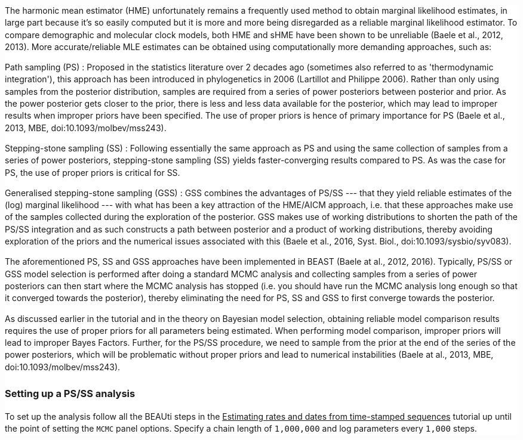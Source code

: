 The harmonic mean estimator (HME) unfortunately remains a frequently used method to obtain marginal likelihood estimates, in large part because it’s so easily computed but it is more and more being disregarded as a reliable marginal likelihood estimator.
To compare demographic and molecular clock models, both HME and sHME have been shown to be unreliable (Baele et al., 2012, 2013).
More accurate/reliable MLE estimates can be obtained using computationally more demanding approaches, such as:

Path sampling (PS)
: Proposed in the statistics literature over 2 decades ago (sometimes also referred to as 'thermodynamic integration'), this approach has been introduced in phylogenetics in 2006 (Lartillot and Philippe 2006). 
Rather than only using samples from the posterior distribution, samples are required from a series of power posteriors between posterior and prior. 
As the power posterior gets closer to the prior, there is less and less data available for the posterior, which may lead to improper results when improper priors have been specified. 
The use of proper priors is hence of primary importance for PS (Baele et al., 2013, MBE, doi:10.1093/molbev/mss243).

Stepping-stone sampling (SS)
: Following essentially the same approach as PS and using the same collection of samples from a series of power posteriors, stepping-stone sampling (SS) yields faster-converging results compared to PS. As was the case for PS, the use of proper priors is critical for SS.

Generalised stepping-stone sampling (GSS)
: GSS combines the advantages of PS/SS --- that they yield reliable estimates of the (log) marginal likelihood --- with what has been a key attraction of the HME/AICM approach, i.e. that these approaches make use of the samples collected during the exploration of the posterior. 
GSS makes use of working distributions to shorten the path of the PS/SS integration and as such constructs a path between posterior and a product of working distributions, thereby avoiding exploration of the priors and the numerical issues associated with this (Baele et al., 2016, Syst. Biol., doi:10.1093/sysbio/syv083). 

The aforementioned PS, SS and GSS approaches have been implemented in BEAST (Baele at al., 2012, 2016). 
Typically, PS/SS or GSS model selection is performed after doing a standard MCMC analysis and collecting samples from a series of power posteriors can then start where the MCMC analysis has stopped (i.e. you should have run the MCMC analysis long enough so that it converged towards the posterior), thereby eliminating the need for PS, SS and GSS to first converge towards the posterior.

As discussed earlier in the tutorial and in the theory on Bayesian model selection, obtaining reliable model comparison results requires the use of proper priors for all parameters being estimated. 
When performing model comparison, improper priors will lead to improper Bayes Factors. 
Further, for the PS/SS procedure, we need to sample from the prior at the end of the series of the power posteriors, which will be problematic without proper priors and lead to numerical instabilities (Baele at al., 2013, MBE, doi:10.1093/molbev/mss243).

### Setting up a PS/SS analysis

To set up the analysis follow all the BEAUti steps in the [Estimating rates and dates from time-stamped sequences](workshop_rates_and_dates) tutorial up until the point of setting the `MCMC` panel options. 
Specify a chain length of <samp>1,000,000</samp> and log parameters every <samp>1,000</samp> steps. 
